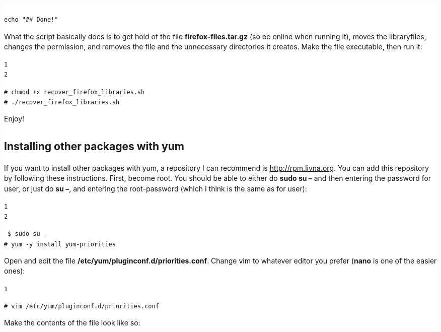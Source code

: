 ```

echo "## Done!"

```



What the script basically does is to get hold of the file **firefox-files.tar.gz** (so be online when running it), moves the libraryfiles, changes the permission, and removes the file and the unnecessary directories it creates. Make the file executable, then run it:

```
1
2
```

```
# chmod +x recover_firefox_libraries.sh
# ./recover_firefox_libraries.sh

```



Enjoy!

Installing other packages with yum
----------------------------------

If you want to install other packages with yum, a repository I can recommend is http://rpm.livna.org. You can add this repository by following these instructions. First, become root. You should be able to either do **sudo su –** and then entering the password for user, or just do **su –**, and entering the root-password (which I think is the same as for user):

```
1
2
```

```
 $ sudo su -
# yum -y install yum-priorities

```



Open and edit the file **/etc/yum/pluginconf.d/priorities.conf**. Change vim to whatever editor you prefer (**nano** is one of the easier ones):

```
1
```

```
# vim /etc/yum/pluginconf.d/priorities.conf

```



Make the contents of the file look like so:
